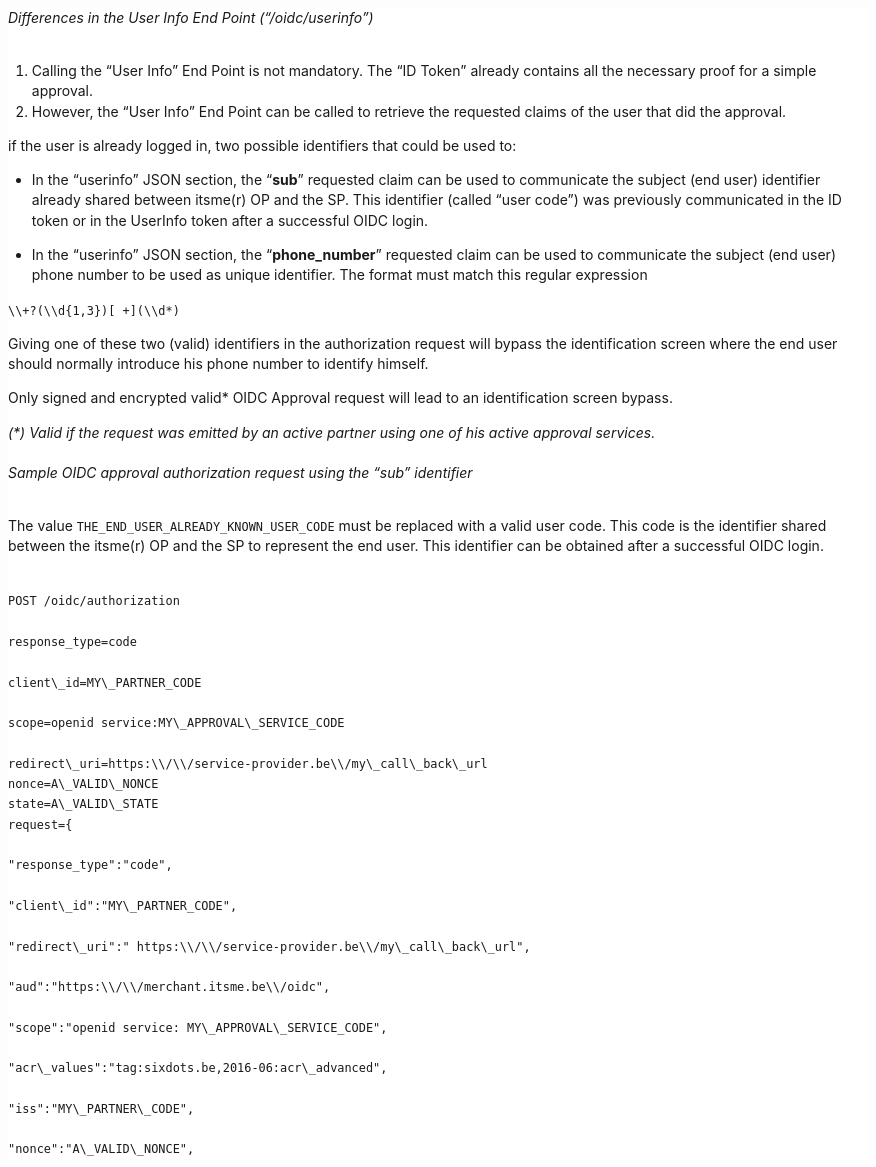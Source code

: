  ######  Differences in the User Info End Point (“/oidc/userinfo”)
 
 1.	Calling the “User Info” End Point is not mandatory. The “ID Token” already contains all the necessary proof for a simple approval.
 2.	However, the “User Info” End Point can be called to retrieve the requested claims of the user that did the approval. 
 
 if the user is already logged in, two possible identifiers that could be used to:
 
 - In the “userinfo” JSON section, the “**sub**” requested claim can be used to communicate the subject (end user) identifier already shared between itsme(r) OP and the SP. This identifier (called “user code”) was previously communicated in the ID token or in the UserInfo token after a successful OIDC login.
 
 - In the “userinfo” JSON section, the “**phone_number**” requested claim can be used to communicate the subject (end user) phone number to be used as unique identifier. The format must match this regular expression
 
 ```http--inline
 \\+?(\\d{1,3})[ +](\\d*)
 ```
 
 Giving one of these two (valid) identifiers in the authorization request will bypass the identification screen where the end user should normally introduce his phone number to identify himself.
 
 Only signed and encrypted valid* OIDC Approval request will lead to an identification screen bypass.
 
 _(*) Valid if the request was emitted by an active partner using one of his active approval services._
 
 ###### Sample OIDC approval authorization request using the “sub” identifier
 The value `THE_END_USER_ALREADY_KNOWN_USER_CODE` must be replaced with a valid user code. This code is the identifier shared between the itsme(r) OP and the SP to represent the end user. This identifier can be obtained after a successful OIDC login.
 
 ```http--inline
 
 POST /oidc/authorization
 
 response_type=code
 
 client\_id=MY\_PARTNER_CODE
 
 scope=openid service:MY\_APPROVAL\_SERVICE_CODE
 
 redirect\_uri=https:\\/\\/service-provider.be\\/my\_call\_back\_url  
 nonce=A\_VALID\_NONCE  
 state=A\_VALID\_STATE  
 request={
 
 "response_type":"code",
 
 "client\_id":"MY\_PARTNER_CODE",
 
 "redirect\_uri":" https:\\/\\/service-provider.be\\/my\_call\_back\_url",
 
 "aud":"https:\\/\\/merchant.itsme.be\\/oidc",
 
 "scope":"openid service: MY\_APPROVAL\_SERVICE_CODE",
 
 "acr\_values":"tag:sixdots.be,2016-06:acr\_advanced",
 
 "iss":"MY\_PARTNER\_CODE",
 
 "nonce":"A\_VALID\_NONCE",
 ```
